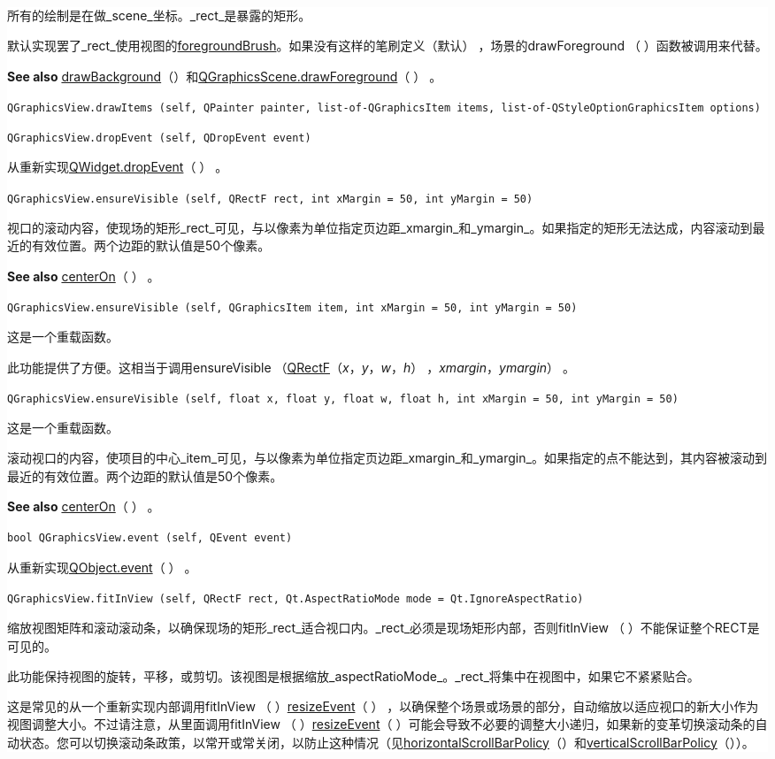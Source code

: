 所有的绘制是在做_scene_坐标。_rect_是暴露的矩形。

默认实现罢了_rect_使用视图的[foregroundBrush](qgraphicsview.html#foregroundBrush-prop)。如果没有这样的笔刷定义（默认） ，场景的drawForeground （ ）函数被调用来代替。

**See also** [drawBackground](qgraphicsview.html#drawBackground)（）和[QGraphicsScene.drawForeground](qgraphicsscene.html#drawForeground)（ ） 。

```
QGraphicsView.drawItems (self, QPainter painter, list-of-QGraphicsItem items, list-of-QStyleOptionGraphicsItem options)
```

```
QGraphicsView.dropEvent (self, QDropEvent event)
```

从重新实现[QWidget.dropEvent](qwidget.html#dropEvent)（ ） 。

```
QGraphicsView.ensureVisible (self, QRectF rect, int xMargin = 50, int yMargin = 50)
```

视口的滚动内容，使现场的矩形_rect_可见，与以像素为单位指定页边距_xmargin_和_ymargin_。如果指定的矩形无法达成，内容滚动到最近的有效位置。两个边距的默认值是50个像素。

**See also** [centerOn](qgraphicsview.html#centerOn)（ ） 。

```
QGraphicsView.ensureVisible (self, QGraphicsItem item, int xMargin = 50, int yMargin = 50)
```

这是一个重载函数。

此功能提供了方便。这相当于调用ensureVisible （[QRectF](qrectf.html)（_x_，_y_，_w_，_h_） ，_xmargin_，_ymargin_） 。

```
QGraphicsView.ensureVisible (self, float x, float y, float w, float h, int xMargin = 50, int yMargin = 50)
```

这是一个重载函数。

滚动视口的内容，使项目的中心_item_可见，与以像素为单位指定页边距_xmargin_和_ymargin_。如果指定的点不能达到，其内容被滚动到最近的有效位置。两个边距的默认值是50个像素。

**See also** [centerOn](qgraphicsview.html#centerOn)（ ） 。

```
bool QGraphicsView.event (self, QEvent event)
```

从重新实现[QObject.event](qobject.html#event)（ ） 。

```
QGraphicsView.fitInView (self, QRectF rect, Qt.AspectRatioMode mode = Qt.IgnoreAspectRatio)
```

缩放视图矩阵和滚动滚动条，以确保现场的矩形_rect_适合视口内。_rect_必须是现场矩形内部，否则fitInView （ ）不能保证整个RECT是可见的。

此功能保持视图的旋转，平移，或剪切。该视图是根据缩放_aspectRatioMode_。_rect_将集中在视图中，如果它不紧紧贴合。

这是常见的从一个重新实现内部调用fitInView （ ）[resizeEvent](qgraphicsview.html#resizeEvent)（ ） ，以确保整个场景或场景的部分，自动缩放以适应视口的新大小作为视图调整大小。不过请注意，从里面调用fitInView （ ）[resizeEvent](qgraphicsview.html#resizeEvent)（ ）可能会导致不必要的调整大小递归，如果新的变革切换滚动条的自动状态。您可以切换滚动条政策，以常开或常关闭，以防止这种情况（见[horizontalScrollBarPolicy](qabstractscrollarea.html#horizontalScrollBarPolicy-prop)（）和[verticalScrollBarPolicy](qabstractscrollarea.html#verticalScrollBarPolicy-prop)（））。
